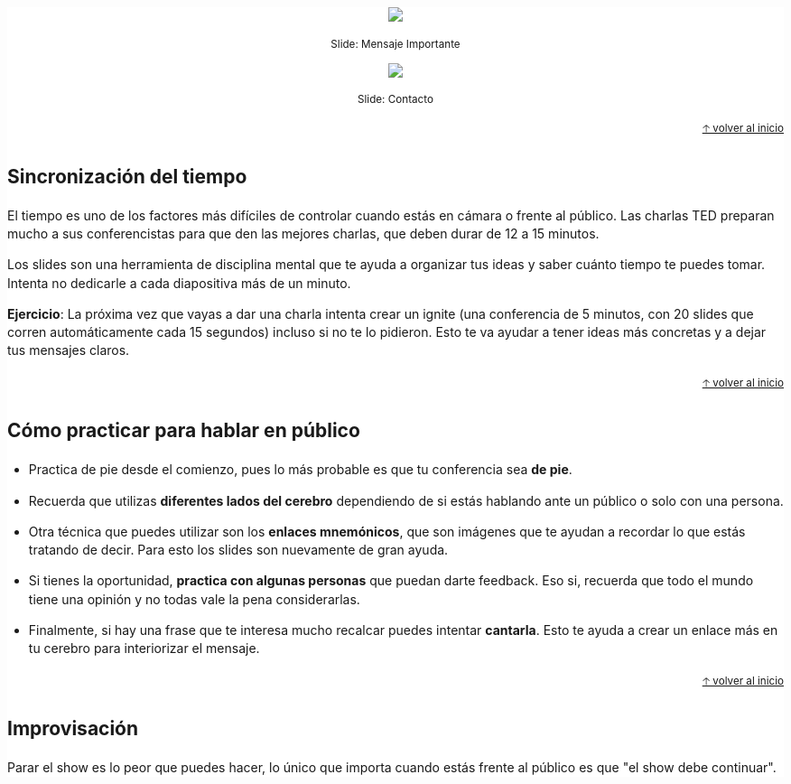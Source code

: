 <div align="center">
  <img src="img/slide-mensaje-importante.png">
  <small><p>Slide: Mensaje Importante</p></small>
</div>

<div align="center">
  <img src="img/slide-contacto.png">
  <small><p>Slide: Contacto</p></small>
</div>

<div align="right">
  <small><a href="#tabla-de-contenido">🡡 volver al inicio</a></small>
</div>

## Sincronización del tiempo

El tiempo es uno de los factores más difíciles de controlar cuando estás en cámara o frente al público. Las charlas TED preparan mucho a sus conferencistas para que den las mejores charlas, que deben durar de 12 a 15 minutos.

Los slides son una herramienta de disciplina mental que te ayuda a organizar tus ideas y saber cuánto tiempo te puedes tomar. Intenta no dedicarle a cada diapositiva más de un minuto.

**Ejercicio**: La próxima vez que vayas a dar una charla intenta crear un ignite (una conferencia de 5 minutos, con 20 slides que corren automáticamente cada 15 segundos) incluso si no te lo pidieron. Esto te va ayudar a tener ideas más concretas y a dejar tus mensajes claros.

<div align="right">
  <small><a href="#tabla-de-contenido">🡡 volver al inicio</a></small>
</div>

## Cómo practicar para hablar en público

* Practica de pie desde el comienzo, pues lo más probable es que tu conferencia sea **de pie**.

* Recuerda que utilizas **diferentes lados del cerebro** dependiendo de si estás hablando ante un público o solo con una persona.

* Otra técnica que puedes utilizar son los **enlaces mnemónicos**, que son imágenes que te ayudan a recordar lo que estás tratando de decir. Para esto los slides son nuevamente de gran ayuda.

* Si tienes la oportunidad, **practica con algunas personas** que puedan darte feedback. Eso si, recuerda que todo el mundo tiene una opinión y no todas vale la pena considerarlas.

* Finalmente, si hay una frase que te interesa mucho recalcar puedes intentar **cantarla**. Esto te ayuda a crear un enlace más en tu cerebro para interiorizar el mensaje.

<div align="right">
  <small><a href="#tabla-de-contenido">🡡 volver al inicio</a></small>
</div>

## Improvisación

Parar el show es lo peor que puedes hacer, lo único que importa cuando estás frente al público es que "el show debe continuar".
